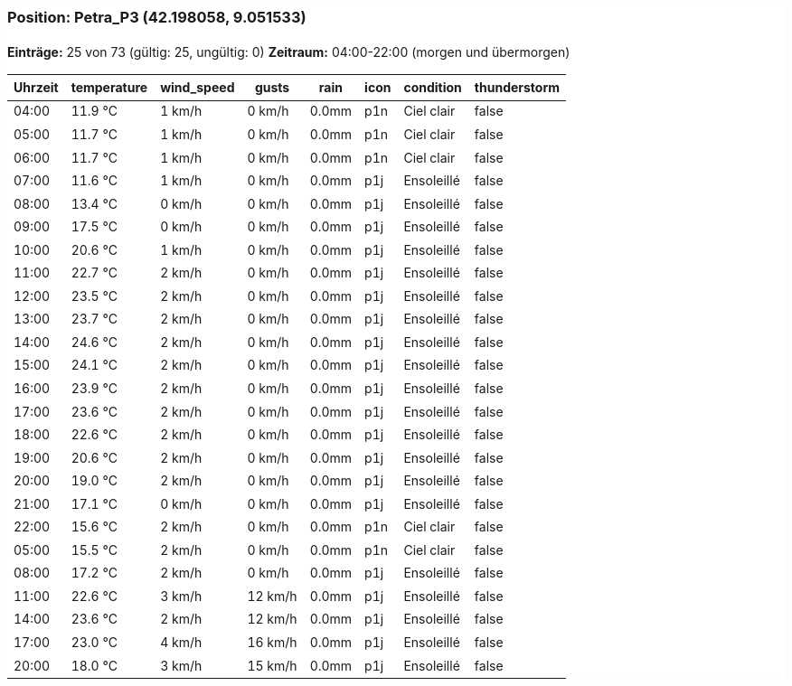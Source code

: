 
### Position: Petra_P3 (42.198058, 9.051533)

**Einträge:** 25 von 73 (gültig: 25, ungültig: 0)
**Zeitraum:** 04:00-22:00 (morgen und übermorgen)

| Uhrzeit | temperature | wind_speed | gusts | rain | icon | condition     | thunderstorm |
|---------|-------------|------------|-------|------|------|----------------|--------------|
| 04:00   | 11.9 °C      | 1 km/h     | 0 km/h| 0.0mm| p1n | Ciel clair     | false        |
| 05:00   | 11.7 °C      | 1 km/h     | 0 km/h| 0.0mm| p1n | Ciel clair     | false        |
| 06:00   | 11.7 °C      | 1 km/h     | 0 km/h| 0.0mm| p1n | Ciel clair     | false        |
| 07:00   | 11.6 °C      | 1 km/h     | 0 km/h| 0.0mm| p1j | Ensoleillé     | false        |
| 08:00   | 13.4 °C      | 0 km/h     | 0 km/h| 0.0mm| p1j | Ensoleillé     | false        |
| 09:00   | 17.5 °C      | 0 km/h     | 0 km/h| 0.0mm| p1j | Ensoleillé     | false        |
| 10:00   | 20.6 °C      | 1 km/h     | 0 km/h| 0.0mm| p1j | Ensoleillé     | false        |
| 11:00   | 22.7 °C      | 2 km/h     | 0 km/h| 0.0mm| p1j | Ensoleillé     | false        |
| 12:00   | 23.5 °C      | 2 km/h     | 0 km/h| 0.0mm| p1j | Ensoleillé     | false        |
| 13:00   | 23.7 °C      | 2 km/h     | 0 km/h| 0.0mm| p1j | Ensoleillé     | false        |
| 14:00   | 24.6 °C      | 2 km/h     | 0 km/h| 0.0mm| p1j | Ensoleillé     | false        |
| 15:00   | 24.1 °C      | 2 km/h     | 0 km/h| 0.0mm| p1j | Ensoleillé     | false        |
| 16:00   | 23.9 °C      | 2 km/h     | 0 km/h| 0.0mm| p1j | Ensoleillé     | false        |
| 17:00   | 23.6 °C      | 2 km/h     | 0 km/h| 0.0mm| p1j | Ensoleillé     | false        |
| 18:00   | 22.6 °C      | 2 km/h     | 0 km/h| 0.0mm| p1j | Ensoleillé     | false        |
| 19:00   | 20.6 °C      | 2 km/h     | 0 km/h| 0.0mm| p1j | Ensoleillé     | false        |
| 20:00   | 19.0 °C      | 2 km/h     | 0 km/h| 0.0mm| p1j | Ensoleillé     | false        |
| 21:00   | 17.1 °C      | 0 km/h     | 0 km/h| 0.0mm| p1j | Ensoleillé     | false        |
| 22:00   | 15.6 °C      | 2 km/h     | 0 km/h| 0.0mm| p1n | Ciel clair     | false        |
| 05:00   | 15.5 °C      | 2 km/h     | 0 km/h| 0.0mm| p1n | Ciel clair     | false        |
| 08:00   | 17.2 °C      | 2 km/h     | 0 km/h| 0.0mm| p1j | Ensoleillé     | false        |
| 11:00   | 22.6 °C      | 3 km/h     | 12 km/h| 0.0mm| p1j | Ensoleillé     | false        |
| 14:00   | 23.6 °C      | 2 km/h     | 12 km/h| 0.0mm| p1j | Ensoleillé     | false        |
| 17:00   | 23.0 °C      | 4 km/h     | 16 km/h| 0.0mm| p1j | Ensoleillé     | false        |
| 20:00   | 18.0 °C      | 3 km/h     | 15 km/h| 0.0mm| p1j | Ensoleillé     | false        |

